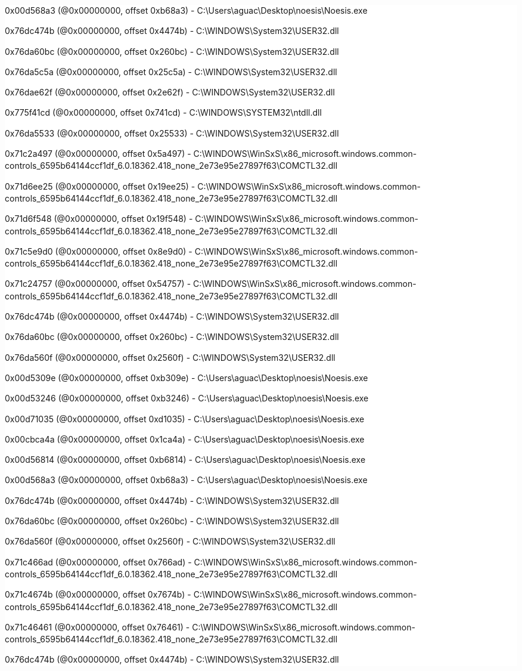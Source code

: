0x00d568a3 (<unknown>@0x00000000, offset 0xb68a3) - C:\Users\aguac\Desktop\noesis\Noesis.exe

0x76dc474b (<unknown>@0x00000000, offset 0x4474b) - C:\WINDOWS\System32\USER32.dll

0x76da60bc (<unknown>@0x00000000, offset 0x260bc) - C:\WINDOWS\System32\USER32.dll

0x76da5c5a (<unknown>@0x00000000, offset 0x25c5a) - C:\WINDOWS\System32\USER32.dll

0x76dae62f (<unknown>@0x00000000, offset 0x2e62f) - C:\WINDOWS\System32\USER32.dll

0x775f41cd (<unknown>@0x00000000, offset 0x741cd) - C:\WINDOWS\SYSTEM32\ntdll.dll

0x76da5533 (<unknown>@0x00000000, offset 0x25533) - C:\WINDOWS\System32\USER32.dll

0x71c2a497 (<unknown>@0x00000000, offset 0x5a497) - C:\WINDOWS\WinSxS\x86_microsoft.windows.common-controls_6595b64144ccf1df_6.0.18362.418_none_2e73e95e27897f63\COMCTL32.dll

0x71d6ee25 (<unknown>@0x00000000, offset 0x19ee25) - C:\WINDOWS\WinSxS\x86_microsoft.windows.common-controls_6595b64144ccf1df_6.0.18362.418_none_2e73e95e27897f63\COMCTL32.dll

0x71d6f548 (<unknown>@0x00000000, offset 0x19f548) - C:\WINDOWS\WinSxS\x86_microsoft.windows.common-controls_6595b64144ccf1df_6.0.18362.418_none_2e73e95e27897f63\COMCTL32.dll

0x71c5e9d0 (<unknown>@0x00000000, offset 0x8e9d0) - C:\WINDOWS\WinSxS\x86_microsoft.windows.common-controls_6595b64144ccf1df_6.0.18362.418_none_2e73e95e27897f63\COMCTL32.dll

0x71c24757 (<unknown>@0x00000000, offset 0x54757) - C:\WINDOWS\WinSxS\x86_microsoft.windows.common-controls_6595b64144ccf1df_6.0.18362.418_none_2e73e95e27897f63\COMCTL32.dll

0x76dc474b (<unknown>@0x00000000, offset 0x4474b) - C:\WINDOWS\System32\USER32.dll

0x76da60bc (<unknown>@0x00000000, offset 0x260bc) - C:\WINDOWS\System32\USER32.dll

0x76da560f (<unknown>@0x00000000, offset 0x2560f) - C:\WINDOWS\System32\USER32.dll

0x00d5309e (<unknown>@0x00000000, offset 0xb309e) - C:\Users\aguac\Desktop\noesis\Noesis.exe

0x00d53246 (<unknown>@0x00000000, offset 0xb3246) - C:\Users\aguac\Desktop\noesis\Noesis.exe

0x00d71035 (<unknown>@0x00000000, offset 0xd1035) - C:\Users\aguac\Desktop\noesis\Noesis.exe

0x00cbca4a (<unknown>@0x00000000, offset 0x1ca4a) - C:\Users\aguac\Desktop\noesis\Noesis.exe

0x00d56814 (<unknown>@0x00000000, offset 0xb6814) - C:\Users\aguac\Desktop\noesis\Noesis.exe

0x00d568a3 (<unknown>@0x00000000, offset 0xb68a3) - C:\Users\aguac\Desktop\noesis\Noesis.exe

0x76dc474b (<unknown>@0x00000000, offset 0x4474b) - C:\WINDOWS\System32\USER32.dll

0x76da60bc (<unknown>@0x00000000, offset 0x260bc) - C:\WINDOWS\System32\USER32.dll

0x76da560f (<unknown>@0x00000000, offset 0x2560f) - C:\WINDOWS\System32\USER32.dll

0x71c466ad (<unknown>@0x00000000, offset 0x766ad) - C:\WINDOWS\WinSxS\x86_microsoft.windows.common-controls_6595b64144ccf1df_6.0.18362.418_none_2e73e95e27897f63\COMCTL32.dll

0x71c4674b (<unknown>@0x00000000, offset 0x7674b) - C:\WINDOWS\WinSxS\x86_microsoft.windows.common-controls_6595b64144ccf1df_6.0.18362.418_none_2e73e95e27897f63\COMCTL32.dll

0x71c46461 (<unknown>@0x00000000, offset 0x76461) - C:\WINDOWS\WinSxS\x86_microsoft.windows.common-controls_6595b64144ccf1df_6.0.18362.418_none_2e73e95e27897f63\COMCTL32.dll

0x76dc474b (<unknown>@0x00000000, offset 0x4474b) - C:\WINDOWS\System32\USER32.dll
